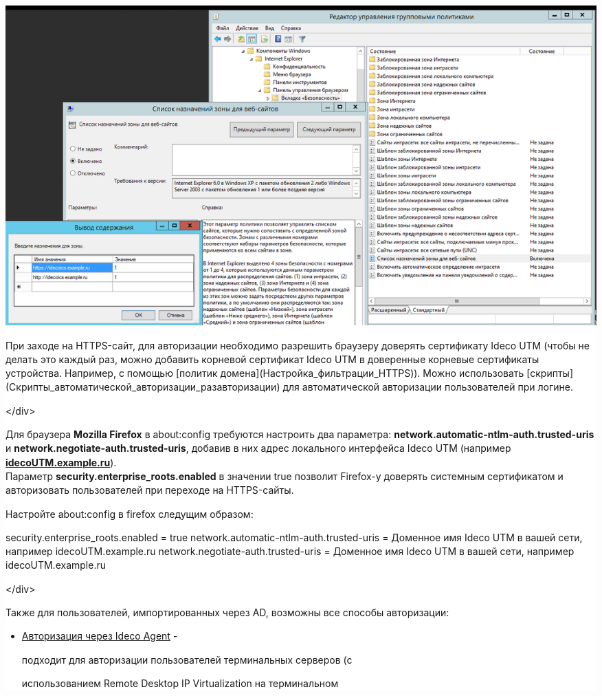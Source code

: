 ![](.gitbook/assets/6062248.png)

 При заходе на HTTPS-сайт, для авторизации необходимо разрешить браузеру доверять сертификату Ideco UTM \(чтобы не делать это каждый раз, можно добавить корневой сертификат Ideco UTM в доверенные корневые сертификаты устройства. Например, с помощью \[политик домена\]\(Настройка\_фильтрации\_HTTPS\)\). Можно использовать \[скрипты\]\(Скрипты\_автоматической\_авторизации\_разавторизации\) для автоматической авторизации пользователей при логине.

&lt;/div&gt;

Для браузера **Mozilla Firefox** в about:config требуются настроить два параметра: **network.automatic-ntlm-auth.trusted-uris** и **network.negotiate-auth.trusted-uris**, добавив в них адрес локального интерфейса Ideco UTM \(например [**idecoUTM.example.ru**](http://idecoics.example.ru)\).  
Параметр **security.enterprise\_roots.enabled** в значении true позволит Firefox-у доверять системным сертификатом и авторизовать пользователей при переходе на HTTPS-сайты.

Настройте about:config в firefox следущим образом:

 security.enterprise\_roots.enabled = true network.automatic-ntlm-auth.trusted-uris = Доменное имя Ideco UTM в вашей сети, например idecoUTM.example.ru network.negotiate-auth.trusted-uris = Доменное имя Ideco UTM в вашей сети, например idecoUTM.example.ru

&lt;/div&gt;

Также для пользователей, импортированных через AD, возможны все способы авторизации:

* [Авторизация через Ideco Agent](https://github.com/ideco-team/docsUTM/tree/54be5c28981601375569bdca6ef75ead87808b16/Авторизация_через_Ideco_Agent/README.md) -

  подходит для авторизации пользователей терминальных серверов \(с

  использованием Remote Desktop IP Virtualization на терминальном
